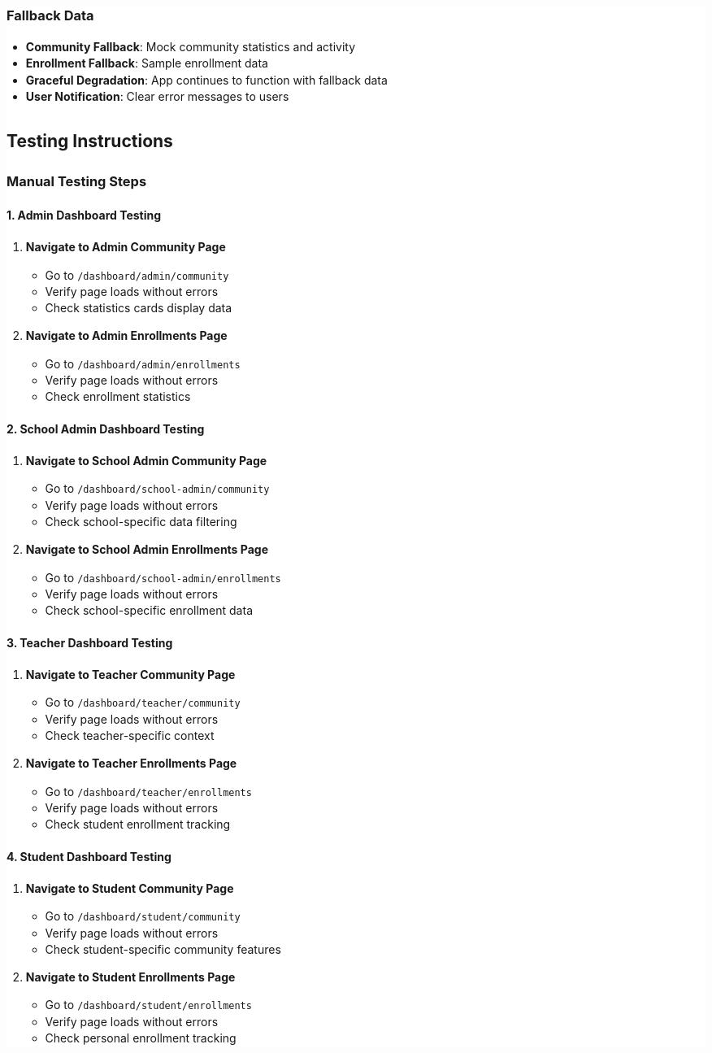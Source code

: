 ### Fallback Data
- **Community Fallback**: Mock community statistics and activity
- **Enrollment Fallback**: Sample enrollment data
- **Graceful Degradation**: App continues to function with fallback data
- **User Notification**: Clear error messages to users

## Testing Instructions

### Manual Testing Steps

#### 1. Admin Dashboard Testing
1. **Navigate to Admin Community Page**
   - Go to `/dashboard/admin/community`
   - Verify page loads without errors
   - Check statistics cards display data

2. **Navigate to Admin Enrollments Page**
   - Go to `/dashboard/admin/enrollments`
   - Verify page loads without errors
   - Check enrollment statistics

#### 2. School Admin Dashboard Testing
1. **Navigate to School Admin Community Page**
   - Go to `/dashboard/school-admin/community`
   - Verify page loads without errors
   - Check school-specific data filtering

2. **Navigate to School Admin Enrollments Page**
   - Go to `/dashboard/school-admin/enrollments`
   - Verify page loads without errors
   - Check school-specific enrollment data

#### 3. Teacher Dashboard Testing
1. **Navigate to Teacher Community Page**
   - Go to `/dashboard/teacher/community`
   - Verify page loads without errors
   - Check teacher-specific context

2. **Navigate to Teacher Enrollments Page**
   - Go to `/dashboard/teacher/enrollments`
   - Verify page loads without errors
   - Check student enrollment tracking

#### 4. Student Dashboard Testing
1. **Navigate to Student Community Page**
   - Go to `/dashboard/student/community`
   - Verify page loads without errors
   - Check student-specific community features

2. **Navigate to Student Enrollments Page**
   - Go to `/dashboard/student/enrollments`
   - Verify page loads without errors
   - Check personal enrollment tracking
